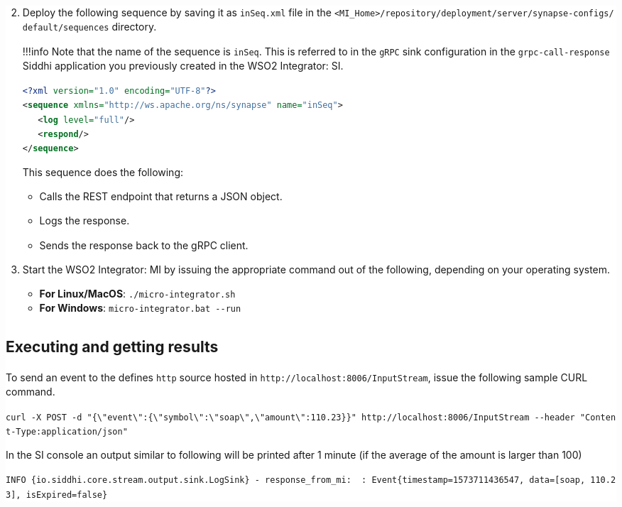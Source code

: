 
2. Deploy the following sequence by saving it as `inSeq.xml` file in the `<MI_Home>/repository/deployment/server/synapse-configs/default/sequences` directory.

    !!!info
        Note that the name of the sequence is `inSeq`. This is referred to in the `gRPC` sink configuration in the `grpc-call-response` Siddhi application you previously created in the WSO2 Integrator: SI.

    ```xml
    <?xml version="1.0" encoding="UTF-8"?>
    <sequence xmlns="http://ws.apache.org/ns/synapse" name="inSeq">
       <log level="full"/>
       <respond/>
    </sequence>
    ```

   This sequence does the following:

   - Calls the REST endpoint that returns a JSON object.

   - Logs the response.

   - Sends the response back to the gRPC client.
   
3. Start the WSO2 Integrator: MI by issuing the appropriate command out of the following, depending on your operating system.
             
    - **For Linux/MacOS**: `./micro-integrator.sh`
    - **For Windows**: `micro-integrator.bat --run`


## Executing and getting results


To send an event to the defines `http` source hosted in `http://localhost:8006/InputStream`, issue the following sample CURL command.

`curl -X POST -d "{\"event\":{\"symbol\":\"soap\",\"amount\":110.23}}" http://localhost:8006/InputStream --header "Content-Type:application/json"`

In the SI console an output similar to following will be printed after 1 minute (if the average of the amount is larger than 100)

`INFO {io.siddhi.core.stream.output.sink.LogSink} - response_from_mi:  : Event{timestamp=1573711436547, data=[soap, 110.23], isExpired=false}`